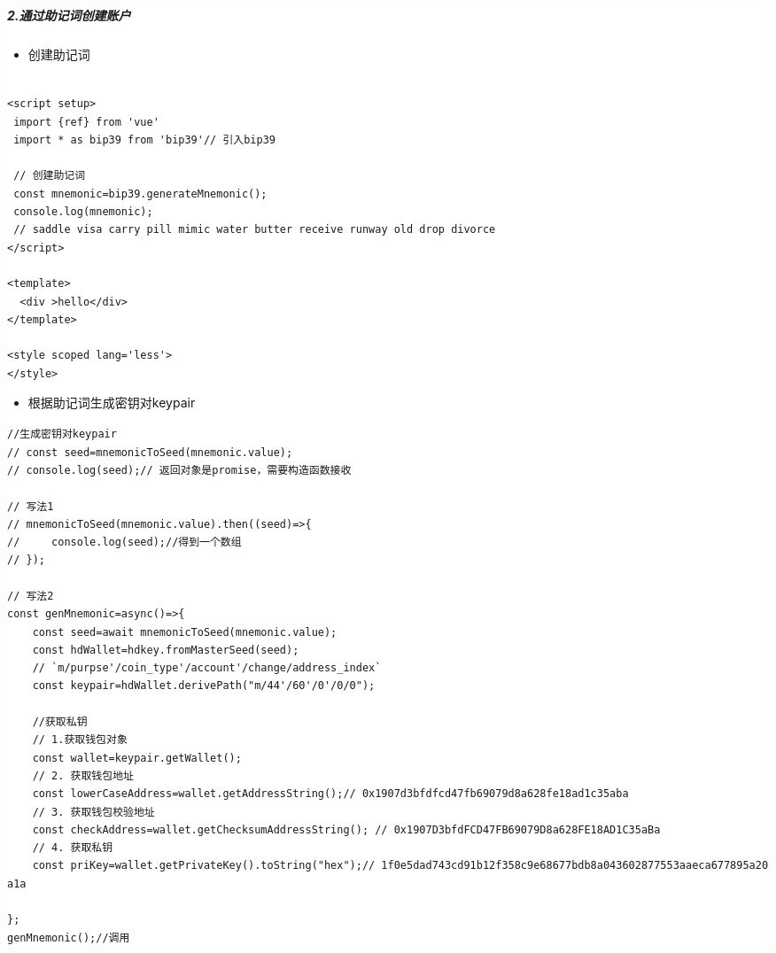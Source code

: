  

##### 2.通过助记词创建账户

- 创建助记词

```vue

<script setup>
 import {ref} from 'vue'
 import * as bip39 from 'bip39'// 引入bip39
 
 // 创建助记词
 const mnemonic=bip39.generateMnemonic();
 console.log(mnemonic);
 // saddle visa carry pill mimic water butter receive runway old drop divorce
</script>

<template>
  <div >hello</div>
</template>

<style scoped lang='less'>
</style>
```



- 根据助记词生成密钥对keypair

```vue
//生成密钥对keypair
// const seed=mnemonicToSeed(mnemonic.value);
// console.log(seed);// 返回对象是promise，需要构造函数接收

// 写法1
// mnemonicToSeed(mnemonic.value).then((seed)=>{
//     console.log(seed);//得到一个数组
// });

// 写法2
const genMnemonic=async()=>{
    const seed=await mnemonicToSeed(mnemonic.value);
    const hdWallet=hdkey.fromMasterSeed(seed);
    // `m/purpse'/coin_type'/account'/change/address_index`
    const keypair=hdWallet.derivePath("m/44'/60'/0'/0/0");
    
    //获取私钥
    // 1.获取钱包对象
    const wallet=keypair.getWallet();
    // 2. 获取钱包地址
    const lowerCaseAddress=wallet.getAddressString();// 0x1907d3bfdfcd47fb69079d8a628fe18ad1c35aba
    // 3. 获取钱包校验地址
    const checkAddress=wallet.getChecksumAddressString(); // 0x1907D3bfdFCD47FB69079D8a628FE18AD1C35aBa
    // 4. 获取私钥
    const priKey=wallet.getPrivateKey().toString("hex");// 1f0e5dad743cd91b12f358c9e68677bdb8a043602877553aaeca677895a20a1a

};
genMnemonic();//调用
```
